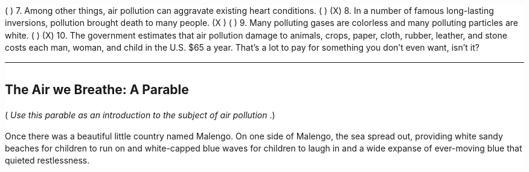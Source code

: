 <td>
( )
</td>
<td>
7. Among other things, air pollution can aggravate existing heart conditions.
</td>
</tr>
<tr>
<td>
( )
</td>
<td>
</td>
<td>
(X)
</td>
<td>
8. In a number of famous long-lasting inversions, pollution brought death to many people.
</td>
</tr>
<tr>
<td>
(X )
</td>
<td>
( )
</td>
<td>
9. Many polluting gases are colorless and many polluting particles are white.
</td>
</tr>
<tr>
<td>
( )
</td>
<td>
</td>
<td>
(X)
</td>
<td>
10. The government estimates that air pollution damage to animals, crops, paper, cloth, rubber, leather, and stone costs each man, woman, and child in the U.S. $65 a year. That’s a lot to pay for something you don’t even want, isn’t it?
</td>
</tr>
</table>
</dt>
</dt>
</dl>
</blockquote>
<hr/>
<h2>
The Air we Breathe: A Parable
</h2>
(
<i>
Use this parable as an introduction to the subject of air pollution
</i>
.)
<p>
Once there was a beautiful little country named Malengo. On one side of Malengo, the sea spread out, providing white sandy beaches for children to run on and white-capped blue waves for children to laugh in and a wide expanse of ever-moving blue that quieted restlessness.